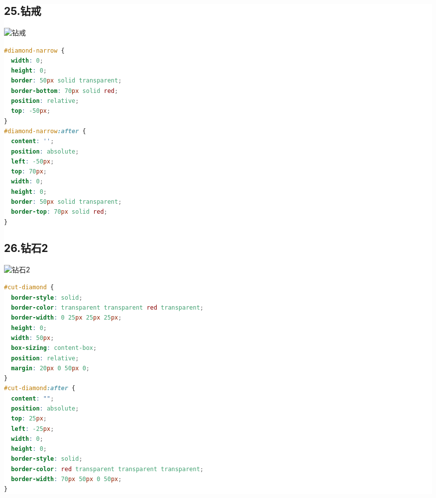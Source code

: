 ## 25.钻戒

![钻戒](https://user-gold-cdn.xitu.io/2019/4/22/16a42c518f9d1f4d?imageView2/0/w/1280/h/960/format/webp/ignore-error/1)


```css
#diamond-narrow {
  width: 0;
  height: 0;
  border: 50px solid transparent;
  border-bottom: 70px solid red;
  position: relative;
  top: -50px;
}
#diamond-narrow:after {
  content: '';
  position: absolute;
  left: -50px;
  top: 70px;
  width: 0;
  height: 0;
  border: 50px solid transparent;
  border-top: 70px solid red;
}
```

## 26.钻石2

![钻石2](https://user-gold-cdn.xitu.io/2019/4/22/16a42c549566d934?imageView2/0/w/1280/h/960/format/webp/ignore-error/1)


```css
#cut-diamond {
  border-style: solid;
  border-color: transparent transparent red transparent;
  border-width: 0 25px 25px 25px;
  height: 0;
  width: 50px;
  box-sizing: content-box;
  position: relative;
  margin: 20px 0 50px 0;
}
#cut-diamond:after {
  content: "";
  position: absolute;
  top: 25px;
  left: -25px;
  width: 0;
  height: 0;
  border-style: solid;
  border-color: red transparent transparent transparent;
  border-width: 70px 50px 0 50px;
}
```
